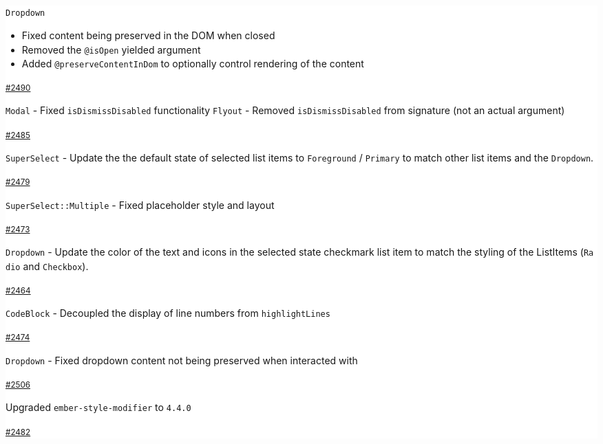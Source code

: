 `Dropdown`

- Fixed content being preserved in the DOM when closed
- Removed the `@isOpen` yielded argument
- Added `@preserveContentInDom` to optionally control rendering of the content

<small class="doc-whats-new-changelog-metadata">[#2490](https://github.com/hashicorp/design-system/pull/2490)</small>

<div class="doc-whats-new-changelog-separator"></div>

`Modal` - Fixed `isDismissDisabled` functionality
`Flyout` - Removed `isDismissDisabled` from signature (not an actual argument)

<small class="doc-whats-new-changelog-metadata">[#2485](https://github.com/hashicorp/design-system/pull/2485)</small>

<div class="doc-whats-new-changelog-separator"></div>

`SuperSelect` - Update the the default state of selected list items to `Foreground` / `Primary` to match other list items and the `Dropdown`.

<small class="doc-whats-new-changelog-metadata">[#2479](https://github.com/hashicorp/design-system/pull/2479)</small>

<div class="doc-whats-new-changelog-separator"></div>

`SuperSelect::Multiple` - Fixed placeholder style and layout

<small class="doc-whats-new-changelog-metadata">[#2473](https://github.com/hashicorp/design-system/pull/2473)</small>

<div class="doc-whats-new-changelog-separator"></div>

`Dropdown` - Update the color of the text and icons in the selected state checkmark list item to match the styling of the ListItems (`Radio` and `Checkbox`).

<small class="doc-whats-new-changelog-metadata">[#2464](https://github.com/hashicorp/design-system/pull/2464)</small>

<div class="doc-whats-new-changelog-separator"></div>

`CodeBlock` - Decoupled the display of line numbers from `highlightLines`

<small class="doc-whats-new-changelog-metadata">[#2474](https://github.com/hashicorp/design-system/pull/2474)</small>

<div class="doc-whats-new-changelog-separator"></div>

`Dropdown` - Fixed dropdown content not being preserved when interacted with

<small class="doc-whats-new-changelog-metadata">[#2506](https://github.com/hashicorp/design-system/pull/2506)</small>

<div class="doc-whats-new-changelog-separator"></div>

Upgraded `ember-style-modifier` to `4.4.0`

<small class="doc-whats-new-changelog-metadata">[#2482](https://github.com/hashicorp/design-system/pull/2482)</small>

<div class="doc-whats-new-changelog-separator"></div>
